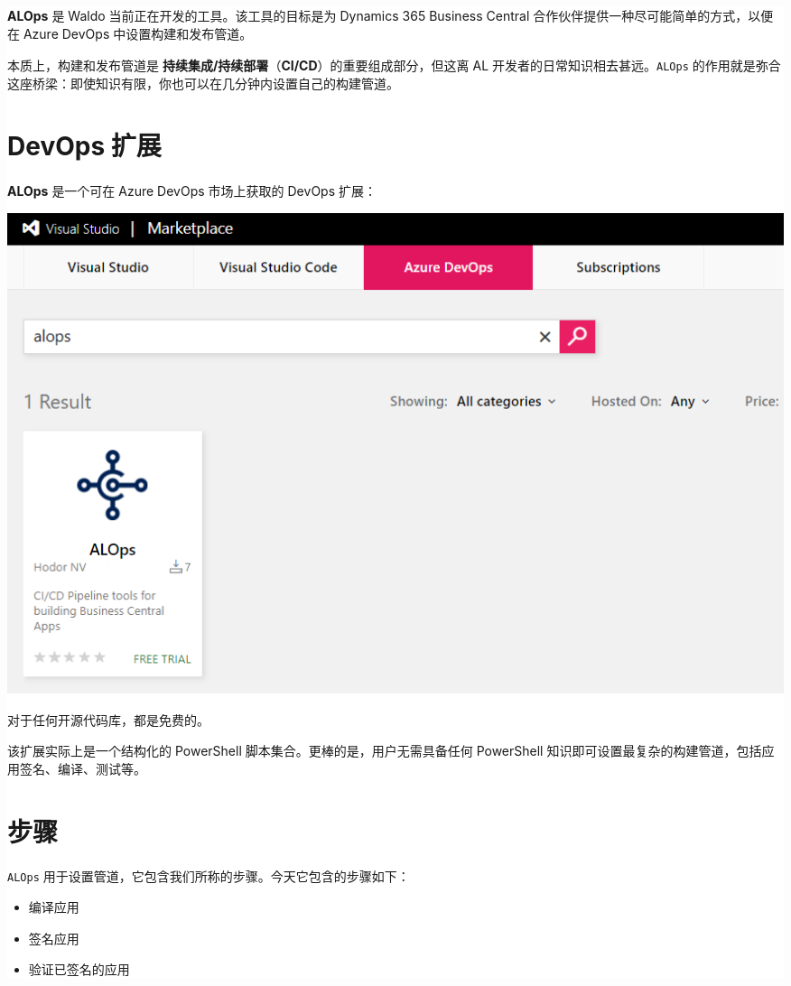 **ALOps** 是 Waldo 当前正在开发的工具。该工具的目标是为 Dynamics 365 Business Central 合作伙伴提供一种尽可能简单的方式，以便在 Azure DevOps 中设置构建和发布管道。

本质上，构建和发布管道是 **持续集成/持续部署**（**CI/CD**）的重要组成部分，但这离 AL 开发者的日常知识相去甚远。`ALOps` 的作用就是弥合这座桥梁：即使知识有限，你也可以在几分钟内设置自己的构建管道。

# DevOps 扩展

**ALOps** 是一个可在 Azure DevOps 市场上获取的 DevOps 扩展：

![](img/d9fedc9d-97c7-4c57-914f-240ff1f0d79a.png)

对于任何开源代码库，都是免费的。

该扩展实际上是一个结构化的 PowerShell 脚本集合。更棒的是，用户无需具备任何 PowerShell 知识即可设置最复杂的构建管道，包括应用签名、编译、测试等。

# 步骤

`ALOps` 用于设置管道，它包含我们所称的步骤。今天它包含的步骤如下：

+   编译应用

+   签名应用

+   验证已签名的应用
